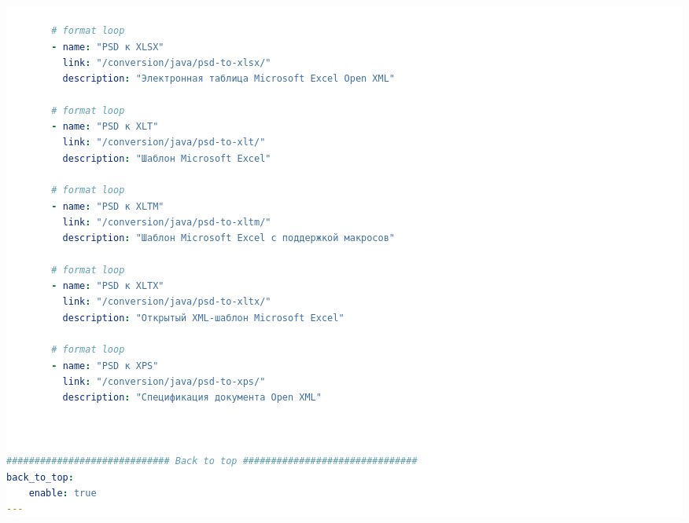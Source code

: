 ```yaml

        # format loop
        - name: "PSD к XLSX"
          link: "/conversion/java/psd-to-xlsx/"
          description: "Электронная таблица Microsoft Excel Open XML"

        # format loop
        - name: "PSD к XLT"
          link: "/conversion/java/psd-to-xlt/"
          description: "Шаблон Microsoft Excel"

        # format loop
        - name: "PSD к XLTM"
          link: "/conversion/java/psd-to-xltm/"
          description: "Шаблон Microsoft Excel с поддержкой макросов"

        # format loop
        - name: "PSD к XLTX"
          link: "/conversion/java/psd-to-xltx/"
          description: "Открытый XML-шаблон Microsoft Excel"

        # format loop
        - name: "PSD к XPS"
          link: "/conversion/java/psd-to-xps/"
          description: "Спецификация документа Open XML"



############################# Back to top ###############################
back_to_top:
    enable: true
---
```

